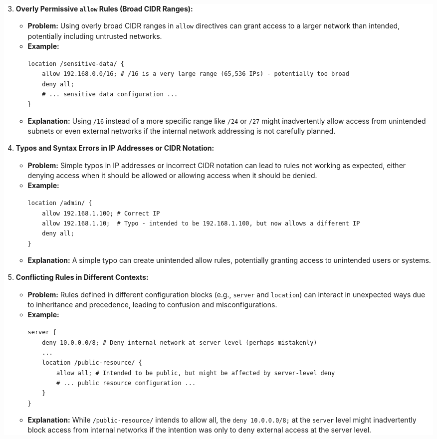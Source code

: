 3.  **Overly Permissive `allow` Rules (Broad CIDR Ranges):**

    *   **Problem:** Using overly broad CIDR ranges in `allow` directives can grant access to a larger network than intended, potentially including untrusted networks.
    *   **Example:**
        ```nginx
        location /sensitive-data/ {
            allow 192.168.0.0/16; # /16 is a very large range (65,536 IPs) - potentially too broad
            deny all;
            # ... sensitive data configuration ...
        }
        ```
    *   **Explanation:**  Using `/16` instead of a more specific range like `/24` or `/27` might inadvertently allow access from unintended subnets or even external networks if the internal network addressing is not carefully planned.

4.  **Typos and Syntax Errors in IP Addresses or CIDR Notation:**

    *   **Problem:** Simple typos in IP addresses or incorrect CIDR notation can lead to rules not working as expected, either denying access when it should be allowed or allowing access when it should be denied.
    *   **Example:**
        ```nginx
        location /admin/ {
            allow 192.168.1.100; # Correct IP
            allow 192.168.1.10;  # Typo - intended to be 192.168.1.100, but now allows a different IP
            deny all;
        }
        ```
    *   **Explanation:** A simple typo can create unintended allow rules, potentially granting access to unintended users or systems.

5.  **Conflicting Rules in Different Contexts:**

    *   **Problem:**  Rules defined in different configuration blocks (e.g., `server` and `location`) can interact in unexpected ways due to inheritance and precedence, leading to confusion and misconfigurations.
    *   **Example:**
        ```nginx
        server {
            deny 10.0.0.0/8; # Deny internal network at server level (perhaps mistakenly)
            ...
            location /public-resource/ {
                allow all; # Intended to be public, but might be affected by server-level deny
                # ... public resource configuration ...
            }
        }
        ```
    *   **Explanation:** While `/public-resource/` intends to allow all, the `deny 10.0.0.0/8;` at the `server` level might inadvertently block access from internal networks if the intention was only to deny external access at the server level.
